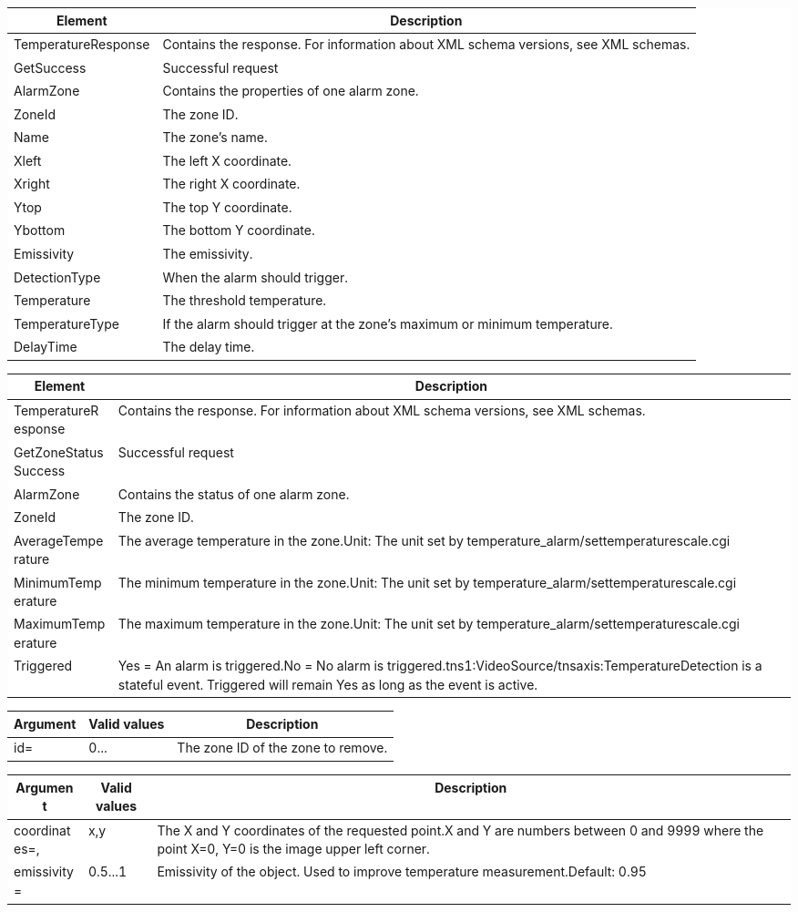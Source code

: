 | Element | Description |
| --- | --- |
| TemperatureResponse | Contains the response. For information about XML schema versions, see XML schemas. |
| GetSuccess | Successful request |
| AlarmZone | Contains the properties of one alarm zone. |
| ZoneId | The zone ID. |
| Name | The zone’s name. |
| Xleft | The left X coordinate. |
| Xright | The right X coordinate. |
| Ytop | The top Y coordinate. |
| Ybottom | The bottom Y coordinate. |
| Emissivity | The emissivity. |
| DetectionType | When the alarm should trigger. |
| Temperature | The threshold temperature. |
| TemperatureType | If the alarm should trigger at the zone’s maximum or minimum temperature. |
| DelayTime | The delay time. |

| Element | Description |
| --- | --- |
| TemperatureResponse | Contains the response. For information about XML schema versions, see XML schemas. |
| GetZoneStatusSuccess | Successful request |
| AlarmZone | Contains the status of one alarm zone. |
| ZoneId | The zone ID. |
| AverageTemperature | The average temperature in the zone.Unit: The unit set by temperature_alarm/settemperaturescale.cgi |
| MinimumTemperature | The minimum temperature in the zone.Unit: The unit set by temperature_alarm/settemperaturescale.cgi |
| MaximumTemperature | The maximum temperature in the zone.Unit: The unit set by temperature_alarm/settemperaturescale.cgi |
| Triggered | Yes = An alarm is triggered.No = No alarm is triggered.tns1:VideoSource/tnsaxis:TemperatureDetection is a stateful event. Triggered will remain Yes as long as the event is active. |

| Argument | Valid values | Description |
| --- | --- | --- |
| id=<integer> | 0... | The zone ID of the zone to remove. |

| Argument | Valid values | Description |
| --- | --- | --- |
| coordinates=<integer>,<integer> | x,y | The X and Y coordinates of the requested point.X and Y are numbers between 0 and 9999 where the point X=0, Y=0 is the image upper left corner. |
| emissivity=<string> | 0.5...1 | Emissivity of the object. Used to improve temperature measurement.Default: 0.95 |
